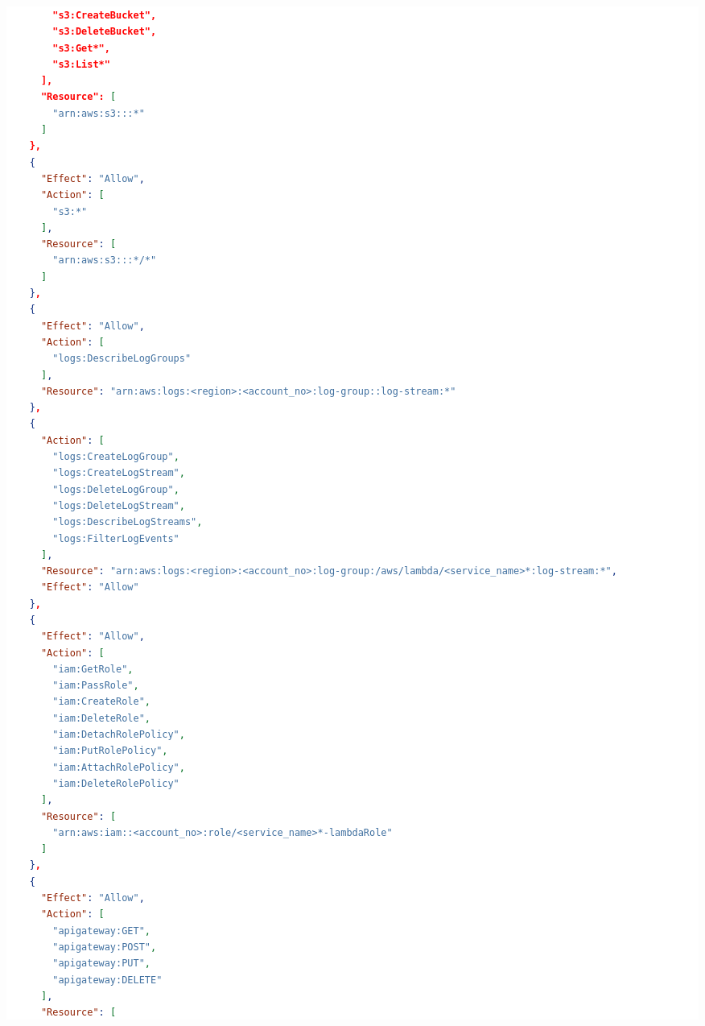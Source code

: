 ``` json
        "s3:CreateBucket",
        "s3:DeleteBucket",
        "s3:Get*",
        "s3:List*"
      ],
      "Resource": [
        "arn:aws:s3:::*"
      ]
    },
    {
      "Effect": "Allow",
      "Action": [
        "s3:*"
      ],
      "Resource": [
        "arn:aws:s3:::*/*"
      ]
    },
    {
      "Effect": "Allow",
      "Action": [
        "logs:DescribeLogGroups"
      ],
      "Resource": "arn:aws:logs:<region>:<account_no>:log-group::log-stream:*"
    },
    {
      "Action": [
        "logs:CreateLogGroup",
        "logs:CreateLogStream",
        "logs:DeleteLogGroup",
        "logs:DeleteLogStream",
        "logs:DescribeLogStreams",
        "logs:FilterLogEvents"
      ],
      "Resource": "arn:aws:logs:<region>:<account_no>:log-group:/aws/lambda/<service_name>*:log-stream:*",
      "Effect": "Allow"
    },
    {
      "Effect": "Allow",
      "Action": [
        "iam:GetRole",
        "iam:PassRole",
        "iam:CreateRole",
        "iam:DeleteRole",
        "iam:DetachRolePolicy",
        "iam:PutRolePolicy",
        "iam:AttachRolePolicy",
        "iam:DeleteRolePolicy"
      ],
      "Resource": [
        "arn:aws:iam::<account_no>:role/<service_name>*-lambdaRole"
      ]
    },
    {
      "Effect": "Allow",
      "Action": [
        "apigateway:GET",
        "apigateway:POST",
        "apigateway:PUT",
        "apigateway:DELETE"
      ],
      "Resource": [
```